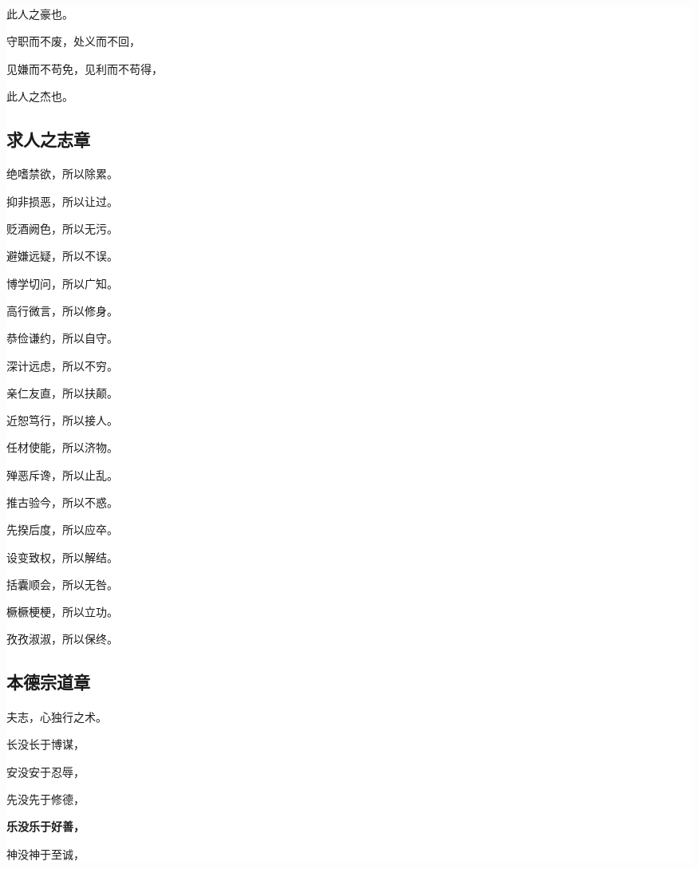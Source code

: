 此人之豪也。



守职而不废，处义而不回，

见嫌而不苟免，见利而不苟得，

此人之杰也。 



## 求人之志章

绝嗜禁欲，所以除累。

抑非损恶，所以让过。

贬酒阙色，所以无污。 

避嫌远疑，所以不误。

博学切问，所以广知。

高行微言，所以修身。 

恭俭谦约，所以自守。

深计远虑，所以不穷。

亲仁友直，所以扶颠。 

近恕笃行，所以接人。

任材使能，所以济物。

殚恶斥谗，所以止乱。 

推古验今，所以不惑。

先揆后度，所以应卒。

设变致权，所以解结。 

括囊顺会，所以无咎。

橛橛梗梗，所以立功。

孜孜淑淑，所以保终。 



## 本德宗道章

夫志，心独行之术。

长没长于博谋，

安没安于忍辱，

先没先于修德，

**乐没乐于好善，**

神没神于至诚，
